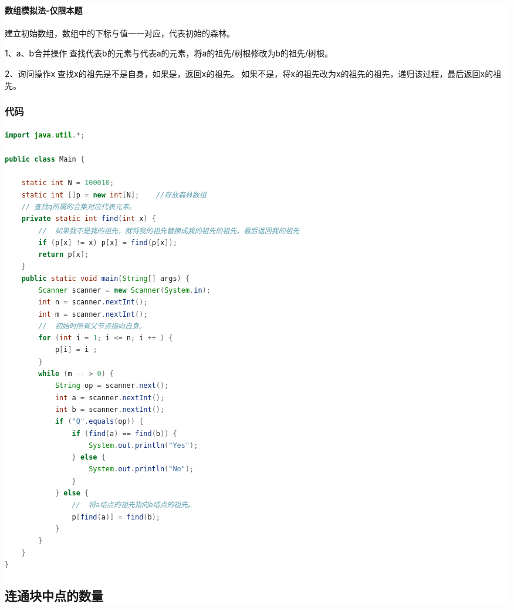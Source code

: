 #### 数组模拟法-仅限本题
建立初始数组，数组中的下标与值一一对应，代表初始的森林。

1、a、b合并操作
查找代表b的元素与代表a的元素，将a的祖先/树根修改为b的祖先/树根。

2、询问操作x
查找x的祖先是不是自身，如果是，返回x的祖先。
如果不是，将x的祖先改为x的祖先的祖先，递归该过程，最后返回x的祖先。
### 代码

```java
import java.util.*;

public class Main {

    static int N = 100010;
    static int []p = new int[N];    //存放森林数组
    // 查找q所属的合集对应代表元素。
    private static int find(int x) {
        //  如果我不是我的祖先，就将我的祖先替换成我的祖先的祖先，最后返回我的祖先
        if (p[x] != x) p[x] = find(p[x]);
        return p[x];
    }
    public static void main(String[] args) {
        Scanner scanner = new Scanner(System.in);
        int n = scanner.nextInt();
        int m = scanner.nextInt();
        //  初始时所有父节点指向自身。
        for (int i = 1; i <= n; i ++ ) {
            p[i] = i ;
        }
        while (m -- > 0) {
            String op = scanner.next();
            int a = scanner.nextInt();
            int b = scanner.nextInt();
            if ("Q".equals(op)) {
                if (find(a) == find(b)) {
                    System.out.println("Yes");
                } else {
                    System.out.println("No");
                }
            } else {
                //  将a结点的祖先指向b结点的祖先。
                p[find(a)] = find(b);
            }
        }
    }
}
```


## 连通块中点的数量
